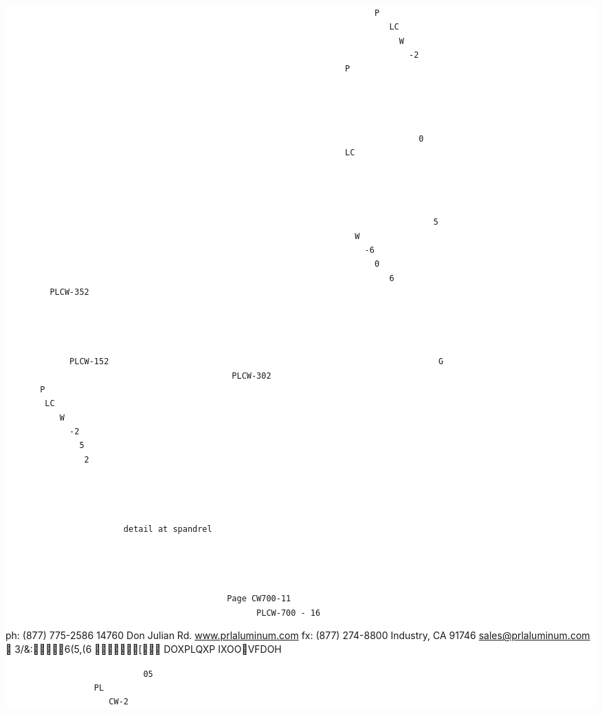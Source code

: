 


                                                                               P
                                                                                  LC
                                                                                    W
                                                                                      -2
                                                                         P




                                                                                        0
                                                                         LC




                                                                                           5
                                                                           W
                                                                             -6
                                                                               0
                                                                                  6
             PLCW-352




                 PLCW-152                                                                   G
                                                  PLCW-302
           P
            LC
               W
                 -2
                   5
                    2




                            detail at spandrel




                                                 Page CW700-11
                                                       PLCW-700 - 16
ph: (877) 775-2586                                14760 Don Julian Rd.                            www.prlaluminum.com
fx: (877) 274-8800                                 Industry, CA 91746                            sales@prlaluminum.com
    3/&:6(5,(6
       [
                                                                  DOXPLQXP
         IXOOVFDOH




                                05
                      PL
                         CW-2

